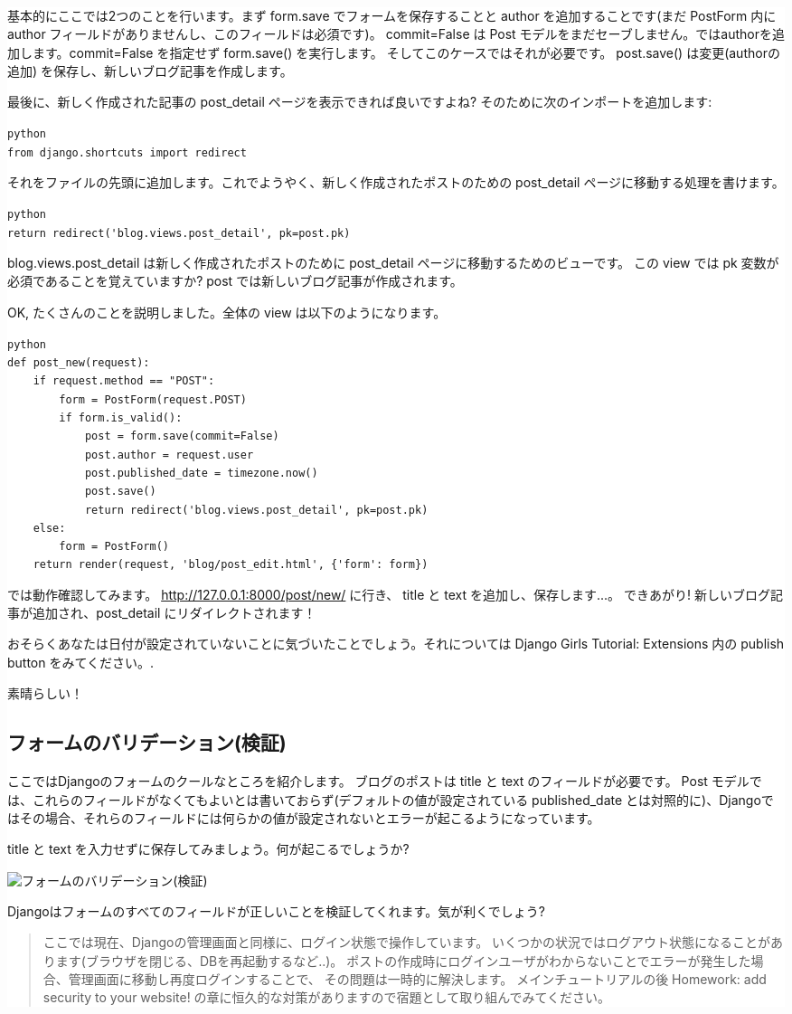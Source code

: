 
基本的にここでは2つのことを行います。まず form.save でフォームを保存することと author を追加することです(まだ PostForm 内に author フィールドがありませんし、このフィールドは必須です)。 commit=False は Post モデルをまだセーブしません。ではauthorを追加します。commit=False を指定せず form.save() を実行します。 そしてこのケースではそれが必要です。 post.save() は変更(authorの追加) を保存し、新しいブログ記事を作成します。

最後に、新しく作成された記事の post_detail ページを表示できれば良いですよね? そのために次のインポートを追加します:

    python
    from django.shortcuts import redirect
    

それをファイルの先頭に追加します。これでようやく、新しく作成されたポストのための post_detail ページに移動する処理を書けます。

    python
    return redirect('blog.views.post_detail', pk=post.pk)
    

blog.views.post_detail は新しく作成されたポストのために post_detail ページに移動するためのビューです。 この view では pk 変数が必須であることを覚えていますか? post では新しいブログ記事が作成されます。

OK, たくさんのことを説明しました。全体の view は以下のようになります。

    python
    def post_new(request):
        if request.method == "POST":
            form = PostForm(request.POST)
            if form.is_valid():
                post = form.save(commit=False)
                post.author = request.user
                post.published_date = timezone.now()
                post.save()
                return redirect('blog.views.post_detail', pk=post.pk)
        else:
            form = PostForm()
        return render(request, 'blog/post_edit.html', {'form': form})
    

では動作確認してみます。 http://127.0.0.1:8000/post/new/ に行き、 title と text を追加し、保存します...。 できあがり! 新しいブログ記事が追加され、post_detail にリダイレクトされます！

おそらくあなたは日付が設定されていないことに気づいたことでしょう。それについては Django Girls Tutorial: Extensions 内の publish button をみてください。.

素晴らしい！

## フォームのバリデーション(検証)

ここではDjangoのフォームのクールなところを紹介します。 ブログのポストは title と text のフィールドが必要です。 Post モデルでは、これらのフィールドがなくてもよいとは書いておらず(デフォルトの値が設定されている published_date とは対照的に)、Djangoではその場合、それらのフィールドには何らかの値が設定されないとエラーが起こるようになっています。

title と text を入力せずに保存してみましょう。何が起こるでしょうか?

![フォームのバリデーション(検証)][3]

 [3]: images/form_validation2.png

Djangoはフォームのすべてのフィールドが正しいことを検証してくれます。気が利くでしょう?

> ここでは現在、Djangoの管理画面と同様に、ログイン状態で操作しています。 いくつかの状況ではログアウト状態になることがあります(ブラウザを閉じる、DBを再起動するなど..)。 ポストの作成時にログインユーザがわからないことでエラーが発生した場合、管理画面に移動し再度ログインすることで、 その問題は一時的に解決します。 メインチュートリアルの後 Homework: add security to your website! の章に恒久的な対策がありますので宿題として取り組んでみてください。


 [1]: images/csrf2.png
 [2]: images/new_form2.png
 [4]: images/post_create_error.png
 [5]: images/edit_button2.png
 [6]: images/edit_form2.png